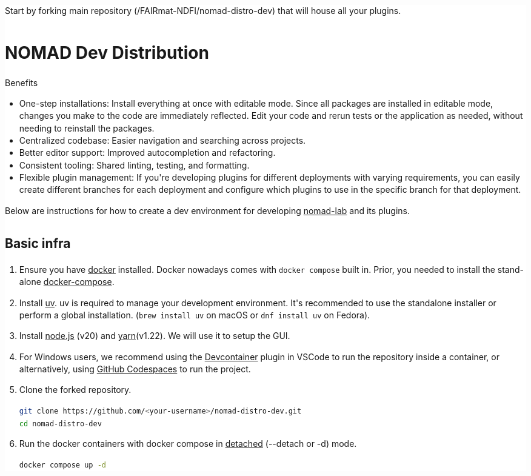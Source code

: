 Start by forking main repository (/FAIRmat-NDFI/nomad-distro-dev) that will house all your plugins.

# NOMAD Dev Distribution

Benefits

- One-step installations: Install everything at once with editable mode. Since all packages are installed in editable mode,
  changes you make to the code are immediately reflected. Edit your code and rerun tests or the application as needed,
  without needing to reinstall the packages.
- Centralized codebase: Easier navigation and searching across projects.
- Better editor support: Improved autocompletion and refactoring.
- Consistent tooling: Shared linting, testing, and formatting.
- Flexible plugin management: If you're developing plugins for different deployments
  with varying requirements, you can easily create different branches for each deployment
  and configure which plugins to use in the specific branch for that deployment.

Below are instructions for how to create a dev environment for developing [nomad-lab](https://gitlab.mpcdf.mpg.de/nomad-lab) and its plugins.

## Basic infra

1. Ensure you have [docker](https://docs.docker.com/engine/install/) installed.
   Docker nowadays comes with `docker compose` built in. Prior, you needed to
   install the stand-alone [docker-compose](https://docs.docker.com/compose/install/).

2. Install [uv](https://docs.astral.sh/uv/getting-started/installation/). 
uv is required to manage your development environment. It's recommended to use the standalone installer or perform a global installation.
(`brew install uv` on macOS or `dnf install uv` on Fedora).

3. Install [node.js](https://nodejs.org/en) (v20) and [yarn](https://classic.yarnpkg.com/en/docs/install/)(v1.22). We will use it to setup the GUI.

4. For Windows users, we recommend using the [Devcontainer](https://marketplace.visualstudio.com/items?itemName=ms-vscode-remote.remote-containers) plugin in VSCode to run the repository inside a container,
   or alternatively, using [GitHub Codespaces](https://github.com/features/codespaces) to run the project.

5. Clone the forked repository.

   ```bash
   git clone https://github.com/<your-username>/nomad-distro-dev.git
   cd nomad-distro-dev
   ```

6. Run the docker containers with docker compose in
   [detached](https://docs.docker.com/guides/language/golang/run-containers/#run-in-detached-mode)
   (--detach or -d) mode.

   ```sh
   docker compose up -d
   ```
